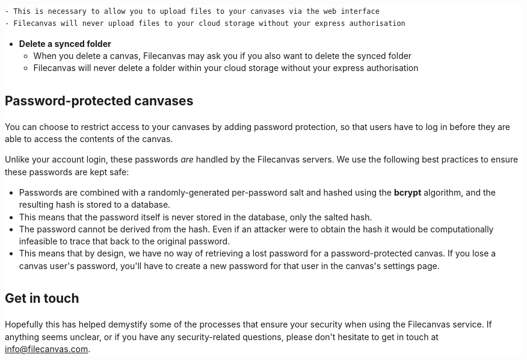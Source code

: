 	- This is necessary to allow you to upload files to your canvases via the web interface
	- Filecanvas will never upload files to your cloud storage without your express authorisation
- **Delete a synced folder**
	- When you delete a canvas, Filecanvas may ask you if you also want to delete the synced folder
	- Filecanvas will never delete a folder within your cloud storage without your express authorisation


## Password-protected canvases

You can choose to restrict access to your canvases by adding password protection, so that users have to log in before they are able to access the contents of the canvas.

Unlike your account login, these passwords _are_ handled by the Filecanvas servers. We use the following best practices to ensure these passwords are kept safe:

- Passwords are combined with a randomly-generated per-password salt and hashed using the **bcrypt** algorithm, and the resulting hash is stored to a database.
- This means that the password itself is never stored in the database, only the salted hash.
- The password cannot be derived from the hash. Even if an attacker were to obtain the hash it would be computationally infeasible to trace that back to the original password.
- This means that by design, we have no way of retrieving a lost password for a password-protected canvas. If you lose a canvas user's password, you'll have to create a new password for that user in the canvas's settings page.


## Get in touch

Hopefully this has helped demystify some of the processes that ensure your security when using the Filecanvas service. If anything seems unclear, or if you have any security-related questions, please don't hesitate to get in touch at [info@filecanvas.com](mailto:info@filecanvas.com).
